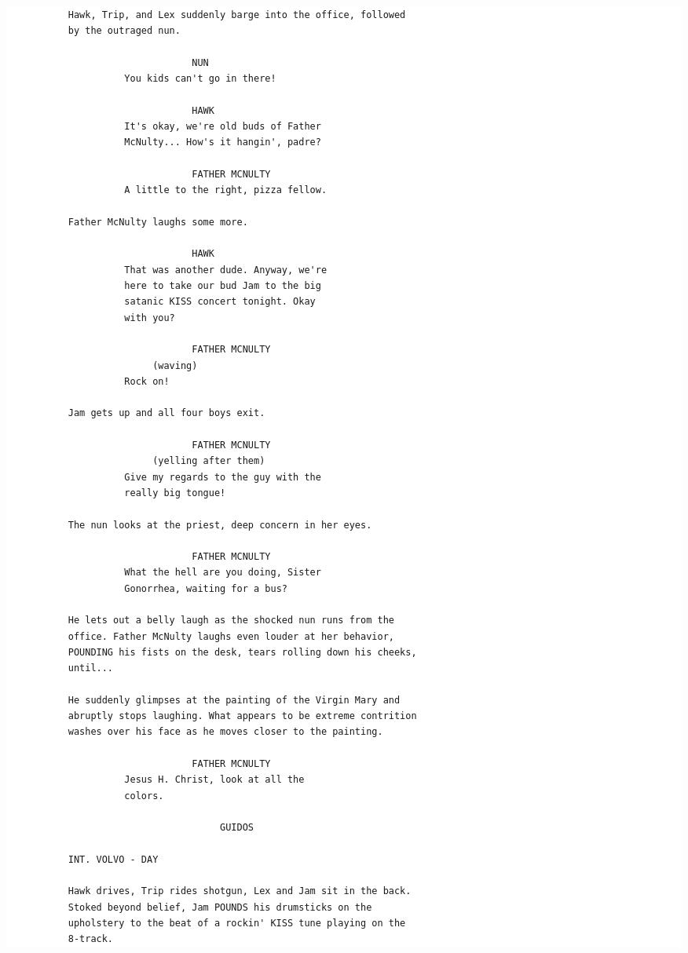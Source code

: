                Hawk, Trip, and Lex suddenly barge into the office, followed 
               by the outraged nun.

                                     NUN
                         You kids can't go in there!

                                     HAWK
                         It's okay, we're old buds of Father 
                         McNulty... How's it hangin', padre?

                                     FATHER MCNULTY
                         A little to the right, pizza fellow.

               Father McNulty laughs some more.

                                     HAWK
                         That was another dude. Anyway, we're 
                         here to take our bud Jam to the big 
                         satanic KISS concert tonight. Okay 
                         with you?

                                     FATHER MCNULTY
                              (waving)
                         Rock on!

               Jam gets up and all four boys exit.

                                     FATHER MCNULTY
                              (yelling after them)
                         Give my regards to the guy with the 
                         really big tongue!

               The nun looks at the priest, deep concern in her eyes.

                                     FATHER MCNULTY
                         What the hell are you doing, Sister 
                         Gonorrhea, waiting for a bus?

               He lets out a belly laugh as the shocked nun runs from the 
               office. Father McNulty laughs even louder at her behavior, 
               POUNDING his fists on the desk, tears rolling down his cheeks, 
               until...

               He suddenly glimpses at the painting of the Virgin Mary and 
               abruptly stops laughing. What appears to be extreme contrition 
               washes over his face as he moves closer to the painting.

                                     FATHER MCNULTY
                         Jesus H. Christ, look at all the 
                         colors.

                                          GUIDOS

               INT. VOLVO - DAY

               Hawk drives, Trip rides shotgun, Lex and Jam sit in the back.  
               Stoked beyond belief, Jam POUNDS his drumsticks on the 
               upholstery to the beat of a rockin' KISS tune playing on the 
               8-track.
